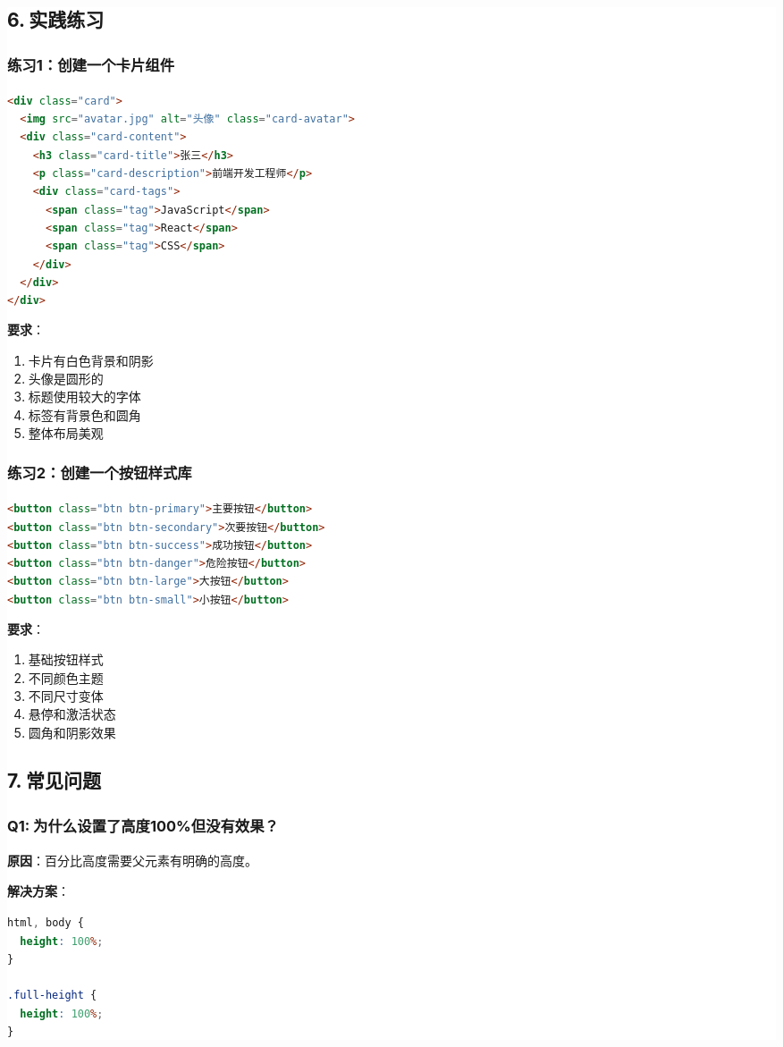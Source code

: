 ## 6. 实践练习

### 练习1：创建一个卡片组件

```html
<div class="card">
  <img src="avatar.jpg" alt="头像" class="card-avatar">
  <div class="card-content">
    <h3 class="card-title">张三</h3>
    <p class="card-description">前端开发工程师</p>
    <div class="card-tags">
      <span class="tag">JavaScript</span>
      <span class="tag">React</span>
      <span class="tag">CSS</span>
    </div>
  </div>
</div>
```

**要求**：
1. 卡片有白色背景和阴影
2. 头像是圆形的
3. 标题使用较大的字体
4. 标签有背景色和圆角
5. 整体布局美观

### 练习2：创建一个按钮样式库

```html
<button class="btn btn-primary">主要按钮</button>
<button class="btn btn-secondary">次要按钮</button>
<button class="btn btn-success">成功按钮</button>
<button class="btn btn-danger">危险按钮</button>
<button class="btn btn-large">大按钮</button>
<button class="btn btn-small">小按钮</button>
```

**要求**：
1. 基础按钮样式
2. 不同颜色主题
3. 不同尺寸变体
4. 悬停和激活状态
5. 圆角和阴影效果

## 7. 常见问题

### Q1: 为什么设置了高度100%但没有效果？

**原因**：百分比高度需要父元素有明确的高度。

**解决方案**：
```css
html, body {
  height: 100%;
}

.full-height {
  height: 100%;
}
```
